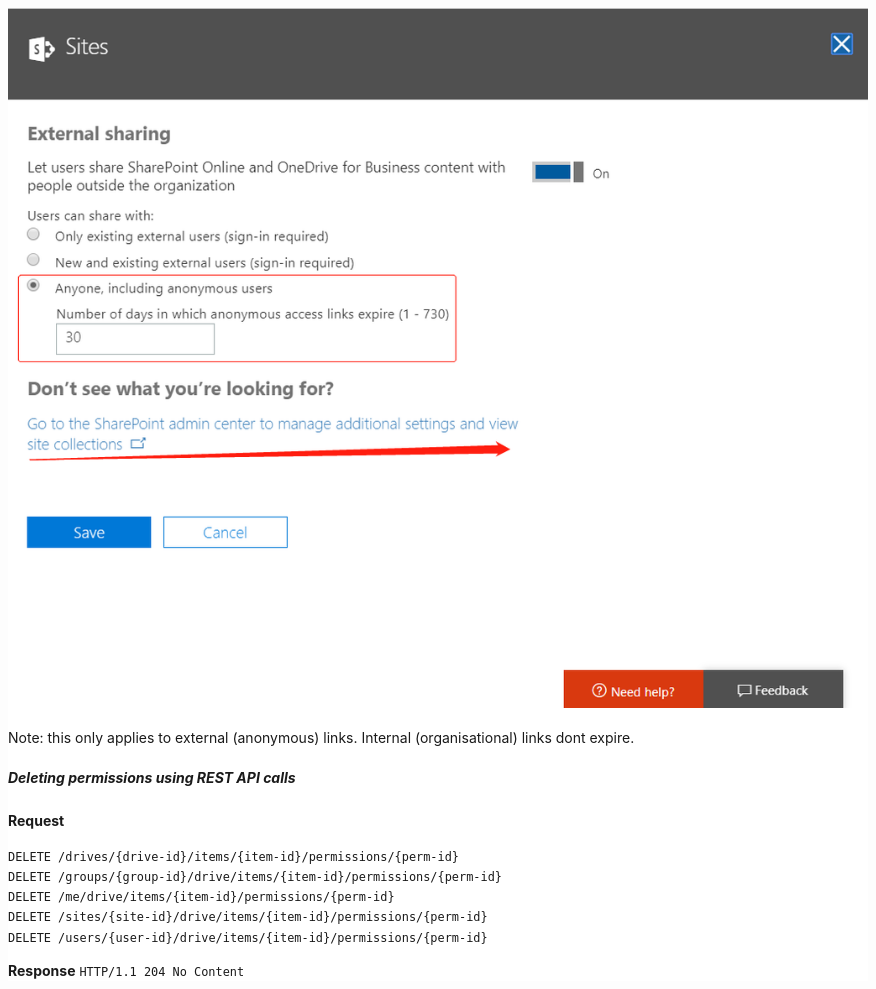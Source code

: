 ![alt text](https://github.com/Yashpandey4/OneDriveCLI/blob/master/Helpers/expire.png "Setting Expiration Date for Shared Docs")

Note: this only applies to external (anonymous) links. Internal (organisational) links dont expire.

##### Deleting permissions using REST API calls <a name="deletePerm"></a>
**Request**
```
DELETE /drives/{drive-id}/items/{item-id}/permissions/{perm-id}
DELETE /groups/{group-id}/drive/items/{item-id}/permissions/{perm-id}
DELETE /me/drive/items/{item-id}/permissions/{perm-id}
DELETE /sites/{site-id}/drive/items/{item-id}/permissions/{perm-id}
DELETE /users/{user-id}/drive/items/{item-id}/permissions/{perm-id}
```

**Response**
`HTTP/1.1 204 No Content`
